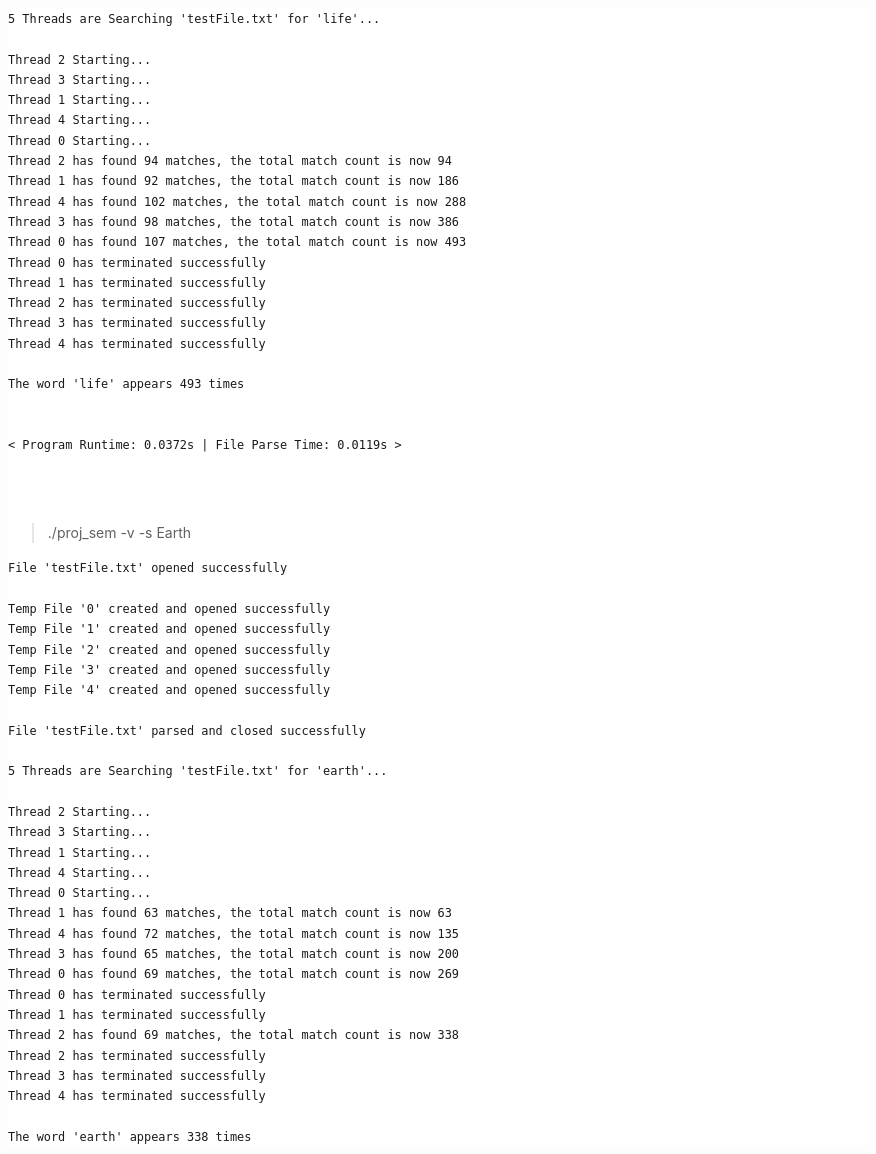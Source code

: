 	5 Threads are Searching 'testFile.txt' for 'life'...

	Thread 2 Starting...
	Thread 3 Starting...
	Thread 1 Starting...
	Thread 4 Starting...
	Thread 0 Starting...
	Thread 2 has found 94 matches, the total match count is now 94
	Thread 1 has found 92 matches, the total match count is now 186
	Thread 4 has found 102 matches, the total match count is now 288
	Thread 3 has found 98 matches, the total match count is now 386
	Thread 0 has found 107 matches, the total match count is now 493
	Thread 0 has terminated successfully
	Thread 1 has terminated successfully
	Thread 2 has terminated successfully
	Thread 3 has terminated successfully
	Thread 4 has terminated successfully

	The word 'life' appears 493 times


	< Program Runtime: 0.0372s | File Parse Time: 0.0119s >
	
<br><br>
>./proj_sem -v -s Earth

	File 'testFile.txt' opened successfully

	Temp File '0' created and opened successfully
	Temp File '1' created and opened successfully
	Temp File '2' created and opened successfully
	Temp File '3' created and opened successfully
	Temp File '4' created and opened successfully

	File 'testFile.txt' parsed and closed successfully

	5 Threads are Searching 'testFile.txt' for 'earth'...

	Thread 2 Starting...
	Thread 3 Starting...
	Thread 1 Starting...
	Thread 4 Starting...
	Thread 0 Starting...
	Thread 1 has found 63 matches, the total match count is now 63
	Thread 4 has found 72 matches, the total match count is now 135
	Thread 3 has found 65 matches, the total match count is now 200
	Thread 0 has found 69 matches, the total match count is now 269
	Thread 0 has terminated successfully
	Thread 1 has terminated successfully
	Thread 2 has found 69 matches, the total match count is now 338
	Thread 2 has terminated successfully
	Thread 3 has terminated successfully
	Thread 4 has terminated successfully

	The word 'earth' appears 338 times
